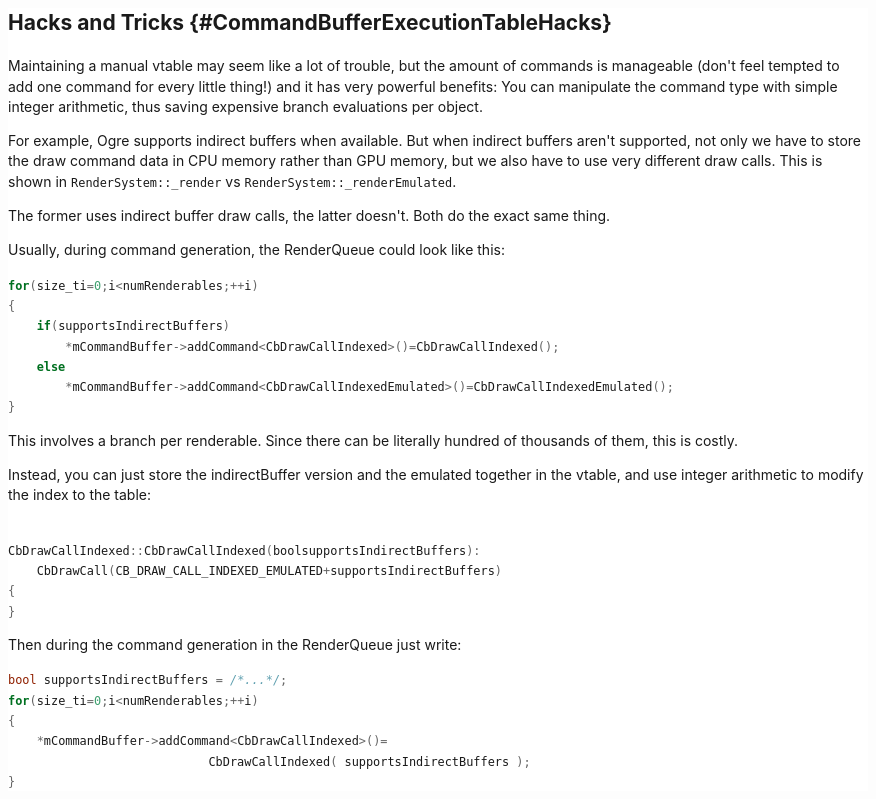 ## Hacks and Tricks {#CommandBufferExecutionTableHacks}

Maintaining a manual vtable may seem like a lot of trouble, but the
amount of commands is manageable (don't feel tempted to add one command
for every little thing!) and it has very powerful benefits: You can
manipulate the command type with simple integer arithmetic, thus saving
expensive branch evaluations per object.

For example, Ogre supports indirect buffers when available. But when
indirect buffers aren't supported, not only we have to store the draw
command data in CPU memory rather than GPU memory, but we also have to
use very different draw calls. This is shown in `RenderSystem::_render`
vs `RenderSystem::_renderEmulated`.

The former uses indirect buffer draw calls, the latter doesn't. Both do
the exact same thing.

Usually, during command generation, the RenderQueue could look like
this:

```cpp
for(size_ti=0;i<numRenderables;++i)
{
    if(supportsIndirectBuffers)
        *mCommandBuffer->addCommand<CbDrawCallIndexed>()=CbDrawCallIndexed();
    else
        *mCommandBuffer->addCommand<CbDrawCallIndexedEmulated>()=CbDrawCallIndexedEmulated();
}
```

This involves a branch per renderable. Since there can be literally
hundred of thousands of them, this is costly.

Instead, you can just store the indirectBuffer version and the emulated
together in the vtable, and use integer arithmetic to modify the index
to the table:

```cpp
 
CbDrawCallIndexed::CbDrawCallIndexed(boolsupportsIndirectBuffers):
    CbDrawCall(CB_DRAW_CALL_INDEXED_EMULATED+supportsIndirectBuffers)
{
}	 
```

Then during the command generation in the RenderQueue just write:

```cpp
bool supportsIndirectBuffers = /*...*/;
for(size_ti=0;i<numRenderables;++i)
{
    *mCommandBuffer->addCommand<CbDrawCallIndexed>()=
                            CbDrawCallIndexed( supportsIndirectBuffers );
}
```
